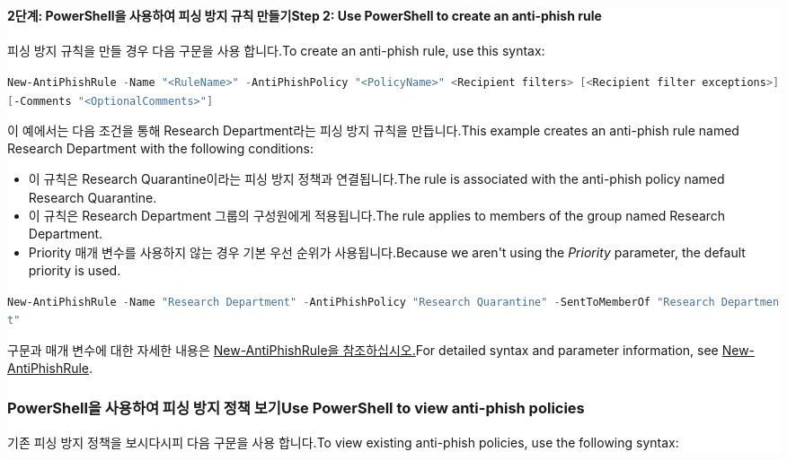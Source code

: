 #### <a name="step-2-use-powershell-to-create-an-anti-phish-rule"></a><span data-ttu-id="9308c-378">2단계: PowerShell을 사용하여 피싱 방지 규칙 만들기</span><span class="sxs-lookup"><span data-stu-id="9308c-378">Step 2: Use PowerShell to create an anti-phish rule</span></span>

<span data-ttu-id="9308c-379">피싱 방지 규칙을 만들 경우 다음 구문을 사용 합니다.</span><span class="sxs-lookup"><span data-stu-id="9308c-379">To create an anti-phish rule, use this syntax:</span></span>

```PowerShell
New-AntiPhishRule -Name "<RuleName>" -AntiPhishPolicy "<PolicyName>" <Recipient filters> [<Recipient filter exceptions>] [-Comments "<OptionalComments>"]
```

<span data-ttu-id="9308c-380">이 예에서는 다음 조건을 통해 Research Department라는 피싱 방지 규칙을 만듭니다.</span><span class="sxs-lookup"><span data-stu-id="9308c-380">This example creates an anti-phish rule named Research Department with the following conditions:</span></span>

- <span data-ttu-id="9308c-381">이 규칙은 Research Quarantine이라는 피싱 방지 정책과 연결됩니다.</span><span class="sxs-lookup"><span data-stu-id="9308c-381">The rule is associated with the anti-phish policy named Research Quarantine.</span></span>
- <span data-ttu-id="9308c-382">이 규칙은 Research Department 그룹의 구성원에게 적용됩니다.</span><span class="sxs-lookup"><span data-stu-id="9308c-382">The rule applies to members of the group named Research Department.</span></span>
- <span data-ttu-id="9308c-383">Priority 매개 변수를  사용하지 않는 경우 기본 우선 순위가 사용됩니다.</span><span class="sxs-lookup"><span data-stu-id="9308c-383">Because we aren't using the _Priority_ parameter, the default priority is used.</span></span>

```powershell
New-AntiPhishRule -Name "Research Department" -AntiPhishPolicy "Research Quarantine" -SentToMemberOf "Research Department"
```

<span data-ttu-id="9308c-384">구문과 매개 변수에 대한 자세한 내용은 [New-AntiPhishRule을 참조하십시오.](https://docs.microsoft.com/powershell/module/exchange/New-AntiPhishRule)</span><span class="sxs-lookup"><span data-stu-id="9308c-384">For detailed syntax and parameter information, see [New-AntiPhishRule](https://docs.microsoft.com/powershell/module/exchange/New-AntiPhishRule).</span></span>

### <a name="use-powershell-to-view-anti-phish-policies"></a><span data-ttu-id="9308c-385">PowerShell을 사용하여 피싱 방지 정책 보기</span><span class="sxs-lookup"><span data-stu-id="9308c-385">Use PowerShell to view anti-phish policies</span></span>

<span data-ttu-id="9308c-386">기존 피싱 방지 정책을 보시다시피 다음 구문을 사용 합니다.</span><span class="sxs-lookup"><span data-stu-id="9308c-386">To view existing anti-phish policies, use the following syntax:</span></span>

```PowerShell
